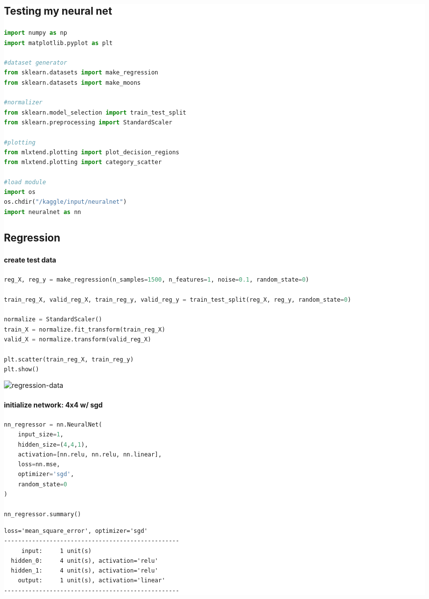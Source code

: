 
## Testing my neural net

```python
import numpy as np
import matplotlib.pyplot as plt

#dataset generator
from sklearn.datasets import make_regression
from sklearn.datasets import make_moons

#normalizer
from sklearn.model_selection import train_test_split
from sklearn.preprocessing import StandardScaler

#plotting
from mlxtend.plotting import plot_decision_regions
from mlxtend.plotting import category_scatter

#load module
import os
os.chdir("/kaggle/input/neuralnet")
import neuralnet as nn
```

## Regression

#### create test data
```python
reg_X, reg_y = make_regression(n_samples=1500, n_features=1, noise=0.1, random_state=0)

train_reg_X, valid_reg_X, train_reg_y, valid_reg_y = train_test_split(reg_X, reg_y, random_state=0)

normalize = StandardScaler()
train_X = normalize.fit_transform(train_reg_X)
valid_X = normalize.transform(valid_reg_X)

plt.scatter(train_reg_X, train_reg_y)
plt.show()
```

![regression-data](https://i.imgur.com/gwXJsQa.png)

#### initialize network: 4x4 w/ sgd
```python
nn_regressor = nn.NeuralNet(
    input_size=1, 
    hidden_size=(4,4,1),
    activation=[nn.relu, nn.relu, nn.linear],
    loss=nn.mse,
    optimizer='sgd',
    random_state=0
)

nn_regressor.summary()
```
```
loss='mean_square_error', optimizer='sgd'
--------------------------------------------------
     input:     1 unit(s)
  hidden_0:     4 unit(s), activation='relu'
  hidden_1:     4 unit(s), activation='relu'
    output:     1 unit(s), activation='linear'
--------------------------------------------------
```